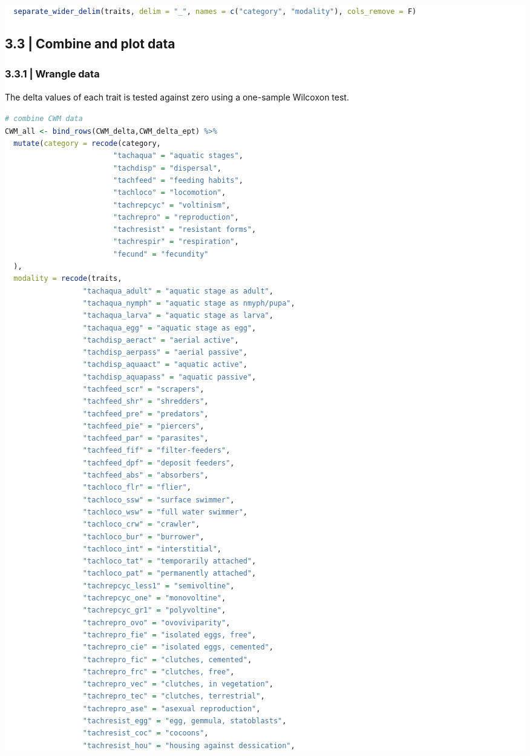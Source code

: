 ``` r
  separate_wider_delim(traits, delim = "_", names = c("category", "modality"), cols_remove = F)
```

## 3.3 \| Combine and plot data

### 3.3.1 \| Wrangle data

The delta values of each trait is tested against zero using a one-sample
Wilcoxon test.

``` r
# combine CWM data
CWM_all <- bind_rows(CWM_delta,CWM_delta_ept) %>%
  mutate(category = recode(category,
                         "tachaqua" = "aquatic stages",
                         "tachdisp" = "dispersal",
                         "tachfeed" = "feeding habits",
                         "tachloco" = "locomotion",
                         "tachrepcyc" = "voltinism",
                         "tachrepro" = "reproduction",
                         "tachresist" = "resistant forms",
                         "tachrespir" = "respiration",
                         "fecund" = "fecundity"
  ),
  modality = recode(traits,
                  "tachaqua_adult" = "aquatic stage as adult",
                  "tachaqua_nymph" = "aquatic stage as nmyph/pupa",
                  "tachaqua_larva" = "aquatic stage as larva",
                  "tachaqua_egg" = "aquatic stage as egg",
                  "tachdisp_aeract" = "aerial active",
                  "tachdisp_aerpass" = "aerial passive",
                  "tachdisp_aquaact" = "aquatic active",
                  "tachdisp_aquapass" = "aquatic passive",
                  "tachfeed_scr" = "scrapers",
                  "tachfeed_shr" = "shredders",
                  "tachfeed_pre" = "predators",
                  "tachfeed_pie" = "piercers",
                  "tachfeed_par" = "parasites",
                  "tachfeed_fif" = "filter-feeders",
                  "tachfeed_dpf" = "deposit feeders",
                  "tachfeed_abs" = "absorbers",
                  "tachloco_flr" = "flier",
                  "tachloco_ssw" = "surface swimmer",
                  "tachloco_wsw" = "full water swimmer",
                  "tachloco_crw" = "crawler",
                  "tachloco_bur" = "burrower",
                  "tachloco_int" = "interstitial",
                  "tachloco_tat" = "temporarily attached",
                  "tachloco_pat" = "permanently attached",
                  "tachrepcyc_less1" = "semivoltine",
                  "tachrepcyc_one" = "monovoltine",
                  "tachrepcyc_gr1" = "polyvoltine",
                  "tachrepro_ovo" = "ovoviviparity",
                  "tachrepro_fie" = "isolated eggs, free",
                  "tachrepro_cie" = "isolated eggs, cemented",
                  "tachrepro_fic" = "clutches, cemented",
                  "tachrepro_frc" = "clutches, free",
                  "tachrepro_vec" = "clutches, in vegetation",
                  "tachrepro_tec" = "clutches, terrestrial",
                  "tachrepro_ase" = "asexual reproduction",
                  "tachresist_egg" = "egg, gemmula, statoblasts",
                  "tachresist_coc" = "cocoons",
                  "tachresist_hou" = "housing against dessication",
```